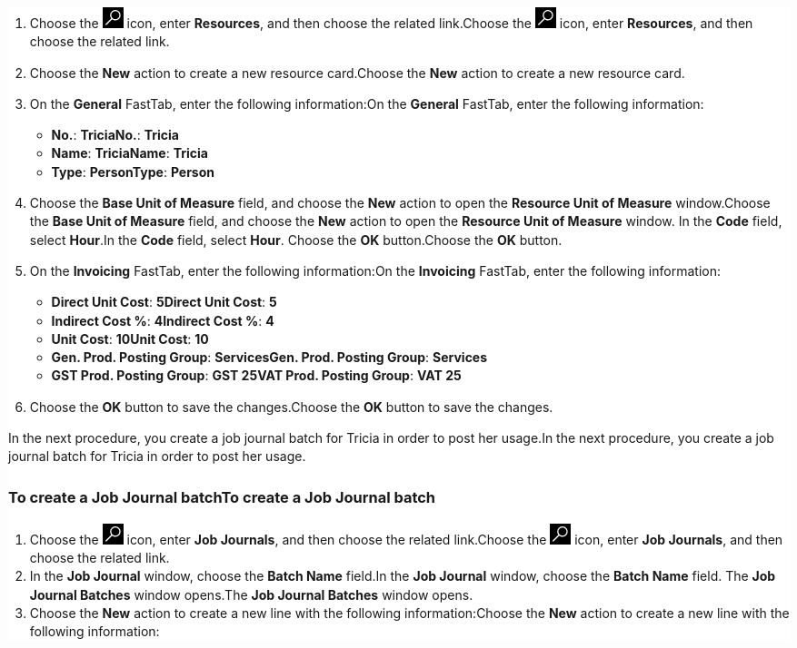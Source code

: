 1.  <span data-ttu-id="c516f-157">Choose the ![Search for Page or Report](media/ui-search/search_small.png "Search for Page or Report icon") icon, enter **Resources**, and then choose the related link.</span><span class="sxs-lookup"><span data-stu-id="c516f-157">Choose the ![Search for Page or Report](media/ui-search/search_small.png "Search for Page or Report icon") icon, enter **Resources**, and then choose the related link.</span></span>  
2.  <span data-ttu-id="c516f-158">Choose the **New** action to create a new resource card.</span><span class="sxs-lookup"><span data-stu-id="c516f-158">Choose the **New** action to create a new resource card.</span></span>  
3.  <span data-ttu-id="c516f-159">On the **General** FastTab, enter the following information:</span><span class="sxs-lookup"><span data-stu-id="c516f-159">On the **General** FastTab, enter the following information:</span></span>  

    - <span data-ttu-id="c516f-160">**No.**: **Tricia**</span><span class="sxs-lookup"><span data-stu-id="c516f-160">**No.**: **Tricia**</span></span>  
    - <span data-ttu-id="c516f-161">**Name**: **Tricia**</span><span class="sxs-lookup"><span data-stu-id="c516f-161">**Name**: **Tricia**</span></span>  
    - <span data-ttu-id="c516f-162">**Type**: **Person**</span><span class="sxs-lookup"><span data-stu-id="c516f-162">**Type**: **Person**</span></span>  

4.  <span data-ttu-id="c516f-163">Choose the **Base Unit of Measure** field, and choose the **New** action to open the **Resource Unit of Measure** window.</span><span class="sxs-lookup"><span data-stu-id="c516f-163">Choose the **Base Unit of Measure** field, and choose the **New** action to open the **Resource Unit of Measure** window.</span></span> <span data-ttu-id="c516f-164">In the **Code** field, select **Hour**.</span><span class="sxs-lookup"><span data-stu-id="c516f-164">In the **Code** field, select **Hour**.</span></span> <span data-ttu-id="c516f-165">Choose the **OK** button.</span><span class="sxs-lookup"><span data-stu-id="c516f-165">Choose the **OK** button.</span></span>  
5.  <span data-ttu-id="c516f-166">On the **Invoicing** FastTab, enter the following information:</span><span class="sxs-lookup"><span data-stu-id="c516f-166">On the **Invoicing** FastTab, enter the following information:</span></span>  

    -   <span data-ttu-id="c516f-167">**Direct Unit Cost**: **5**</span><span class="sxs-lookup"><span data-stu-id="c516f-167">**Direct Unit Cost**: **5**</span></span>  
    -   <span data-ttu-id="c516f-168">**Indirect Cost %**: **4**</span><span class="sxs-lookup"><span data-stu-id="c516f-168">**Indirect Cost %**: **4**</span></span>  
    -   <span data-ttu-id="c516f-169">**Unit Cost**: **10**</span><span class="sxs-lookup"><span data-stu-id="c516f-169">**Unit Cost**: **10**</span></span>  
    -   <span data-ttu-id="c516f-170">**Gen. Prod. Posting Group**: **Services**</span><span class="sxs-lookup"><span data-stu-id="c516f-170">**Gen. Prod. Posting Group**: **Services**</span></span>  
    -   <span data-ttu-id="c516f-171">**GST Prod. Posting Group**: **GST 25**</span><span class="sxs-lookup"><span data-stu-id="c516f-171">**VAT Prod. Posting Group**: **VAT 25**</span></span>  

6.  <span data-ttu-id="c516f-172">Choose the **OK**  button to save the changes.</span><span class="sxs-lookup"><span data-stu-id="c516f-172">Choose the **OK**  button to save the changes.</span></span>  

 <span data-ttu-id="c516f-173">In the next procedure, you create a job journal batch for Tricia in order to post her usage.</span><span class="sxs-lookup"><span data-stu-id="c516f-173">In the next procedure, you create a job journal batch for Tricia in order to post her usage.</span></span>  

### <a name="to-create-a-job-journal-batch"></a><span data-ttu-id="c516f-174">To create a Job Journal batch</span><span class="sxs-lookup"><span data-stu-id="c516f-174">To create a Job Journal batch</span></span>  

1.  <span data-ttu-id="c516f-175">Choose the ![Search for Page or Report](media/ui-search/search_small.png "Search for Page or Report icon") icon, enter **Job Journals**, and then choose the related link.</span><span class="sxs-lookup"><span data-stu-id="c516f-175">Choose the ![Search for Page or Report](media/ui-search/search_small.png "Search for Page or Report icon") icon, enter **Job Journals**, and then choose the related link.</span></span>  
2.  <span data-ttu-id="c516f-176">In the **Job Journal** window, choose the **Batch Name** field.</span><span class="sxs-lookup"><span data-stu-id="c516f-176">In the **Job Journal** window, choose the **Batch Name** field.</span></span> <span data-ttu-id="c516f-177">The **Job Journal Batches** window opens.</span><span class="sxs-lookup"><span data-stu-id="c516f-177">The **Job Journal Batches** window opens.</span></span>  
3.  <span data-ttu-id="c516f-178">Choose the **New** action to create a new line with the following information:</span><span class="sxs-lookup"><span data-stu-id="c516f-178">Choose the **New** action to create a new line with the following information:</span></span>  
